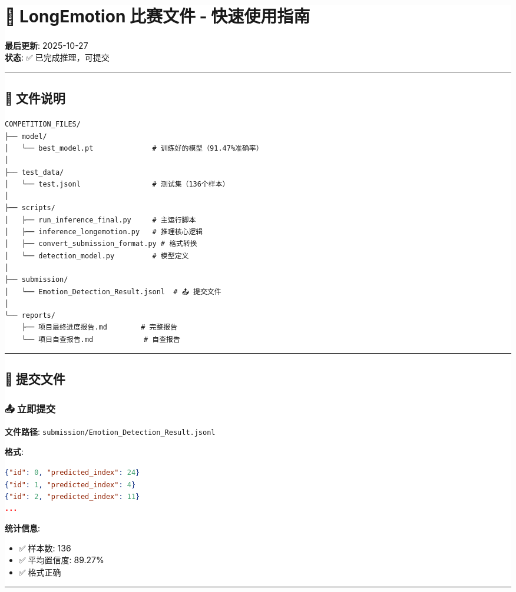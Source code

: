 # 🚀 LongEmotion 比赛文件 - 快速使用指南

**最后更新**: 2025-10-27  
**状态**: ✅ 已完成推理，可提交

---

## 📁 文件说明

```
COMPETITION_FILES/
├── model/
│   └── best_model.pt              # 训练好的模型（91.47%准确率）
│
├── test_data/
│   └── test.jsonl                 # 测试集（136个样本）
│
├── scripts/
│   ├── run_inference_final.py     # 主运行脚本
│   ├── inference_longemotion.py   # 推理核心逻辑
│   ├── convert_submission_format.py # 格式转换
│   └── detection_model.py         # 模型定义
│
├── submission/
│   └── Emotion_Detection_Result.jsonl  # 📤 提交文件
│
└── reports/
    ├── 项目最终进度报告.md        # 完整报告
    └── 项目自查报告.md            # 自查报告
```

---

## 🎯 提交文件

### 📤 立即提交
**文件路径**: `submission/Emotion_Detection_Result.jsonl`

**格式**:
```json
{"id": 0, "predicted_index": 24}
{"id": 1, "predicted_index": 4}
{"id": 2, "predicted_index": 11}
...
```

**统计信息**:
- ✅ 样本数: 136
- ✅ 平均置信度: 89.27%
- ✅ 格式正确

---